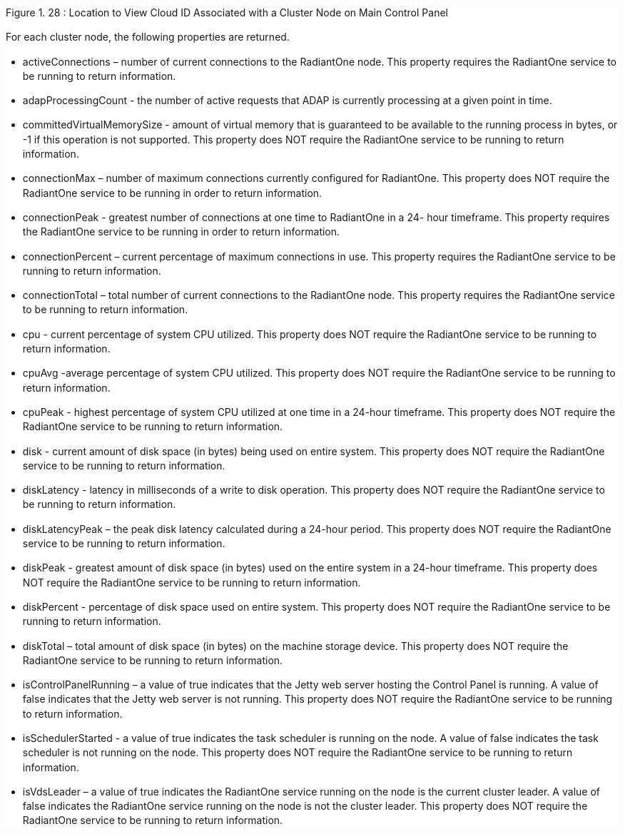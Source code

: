 Figure 1. 28 : Location to View Cloud ID Associated with a Cluster Node on Main Control Panel

For each cluster node, the following properties are returned.

- activeConnections – number of current connections to the RadiantOne node. This property requires the RadiantOne service to be running to return information.
- adapProcessingCount - the number of active requests that ADAP is currently processing at a given point in time.
- committedVirtualMemorySize - amount of virtual memory that is guaranteed to be available to the running process in bytes, or -1 if this operation is not supported. This property does NOT require the RadiantOne service to be running to return information.
- connectionMax – number of maximum connections currently configured for RadiantOne. This property does NOT require the RadiantOne service to be running in order to return information.
- connectionPeak - greatest number of connections at one time to RadiantOne in a 24- hour timeframe. This property requires the RadiantOne service to be running in order to return information.
- connectionPercent – current percentage of maximum connections in use. This property requires the RadiantOne service to be running to return information.
- connectionTotal – total number of current connections to the RadiantOne node. This property requires the RadiantOne service to be running to return information.
- cpu - current percentage of system CPU utilized. This property does NOT require the RadiantOne service to be running to return information.
- cpuAvg -average percentage of system CPU utilized. This property does NOT require the RadiantOne service to be running to return information.

- cpuPeak - highest percentage of system CPU utilized at one time in a 24-hour timeframe. This property does NOT require the RadiantOne service to be running to return information.

- disk - current amount of disk space (in bytes) being used on entire system. This property does NOT require the RadiantOne service to be running to return information.

- diskLatency - latency in milliseconds of a write to disk operation. This property does NOT require the RadiantOne service to be running to return information.

- diskLatencyPeak – the peak disk latency calculated during a 24-hour period. This property does NOT require the RadiantOne service to be running to return information.

- diskPeak - greatest amount of disk space (in bytes) used on the entire system in a 24-hour timeframe. This property does NOT require the RadiantOne service to be running to return information.

- diskPercent - percentage of disk space used on entire system. This property does NOT require the RadiantOne service to be running to return information.

- diskTotal – total amount of disk space (in bytes) on the machine storage device. This property does NOT require the RadiantOne service to be running to return information.

- isControlPanelRunning – a value of true indicates that the Jetty web server hosting the Control Panel is running. A value of false indicates that the Jetty web server is not running. This property does NOT require the RadiantOne service to be running to return information.

- isSchedulerStarted - a value of true indicates the task scheduler is running on the node. A value of false indicates the task scheduler is not running on the node. This property does NOT require the RadiantOne service to be running to return information.

- isVdsLeader – a value of true indicates the RadiantOne service running on the node is the current cluster leader. A value of false indicates the RadiantOne service running on the node is not the cluster leader. This property does NOT require the RadiantOne service to be running to return information.
